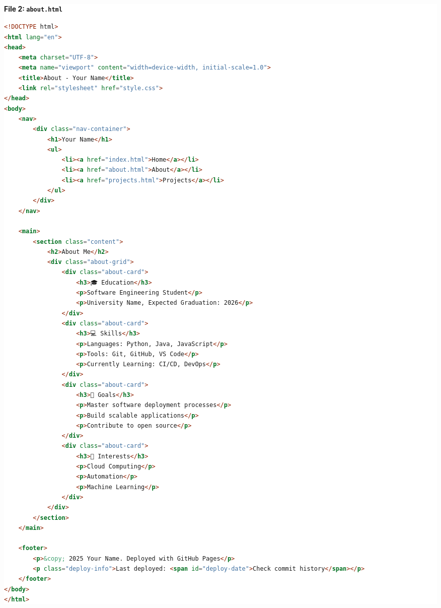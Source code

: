 **File 2: `about.html`**
```html
<!DOCTYPE html>
<html lang="en">
<head>
    <meta charset="UTF-8">
    <meta name="viewport" content="width=device-width, initial-scale=1.0">
    <title>About - Your Name</title>
    <link rel="stylesheet" href="style.css">
</head>
<body>
    <nav>
        <div class="nav-container">
            <h1>Your Name</h1>
            <ul>
                <li><a href="index.html">Home</a></li>
                <li><a href="about.html">About</a></li>
                <li><a href="projects.html">Projects</a></li>
            </ul>
        </div>
    </nav>

    <main>
        <section class="content">
            <h2>About Me</h2>
            <div class="about-grid">
                <div class="about-card">
                    <h3>🎓 Education</h3>
                    <p>Software Engineering Student</p>
                    <p>University Name, Expected Graduation: 2026</p>
                </div>
                <div class="about-card">
                    <h3>💻 Skills</h3>
                    <p>Languages: Python, Java, JavaScript</p>
                    <p>Tools: Git, GitHub, VS Code</p>
                    <p>Currently Learning: CI/CD, DevOps</p>
                </div>
                <div class="about-card">
                    <h3>🎯 Goals</h3>
                    <p>Master software deployment processes</p>
                    <p>Build scalable applications</p>
                    <p>Contribute to open source</p>
                </div>
                <div class="about-card">
                    <h3>🚀 Interests</h3>
                    <p>Cloud Computing</p>
                    <p>Automation</p>
                    <p>Machine Learning</p>
                </div>
            </div>
        </section>
    </main>

    <footer>
        <p>&copy; 2025 Your Name. Deployed with GitHub Pages</p>
        <p class="deploy-info">Last deployed: <span id="deploy-date">Check commit history</span></p>
    </footer>
</body>
</html>
```
